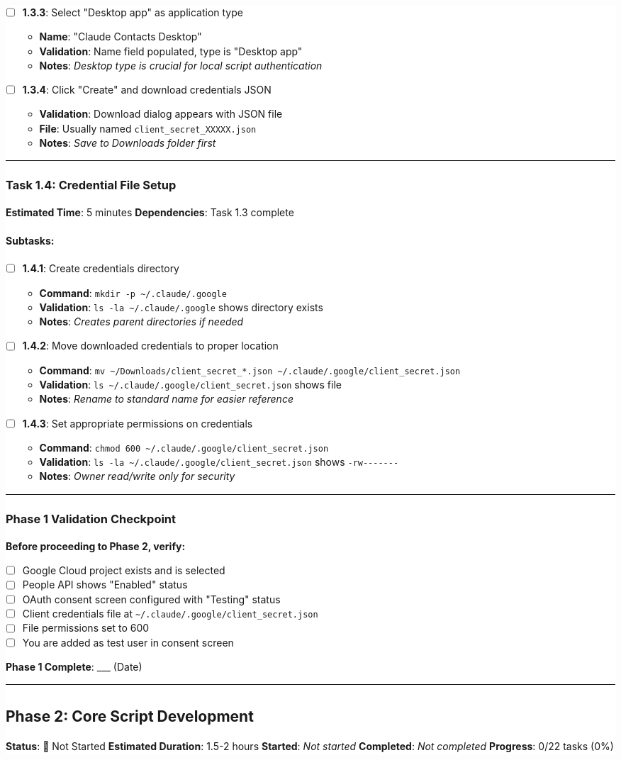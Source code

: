 - [ ] **1.3.3**: Select "Desktop app" as application type
  - **Name**: "Claude Contacts Desktop"
  - **Validation**: Name field populated, type is "Desktop app"
  - **Notes**: _Desktop type is crucial for local script authentication_

- [ ] **1.3.4**: Click "Create" and download credentials JSON
  - **Validation**: Download dialog appears with JSON file
  - **File**: Usually named `client_secret_XXXXX.json`
  - **Notes**: _Save to Downloads folder first_

---

### Task 1.4: Credential File Setup
**Estimated Time**: 5 minutes
**Dependencies**: Task 1.3 complete

#### Subtasks:

- [ ] **1.4.1**: Create credentials directory
  - **Command**: `mkdir -p ~/.claude/.google`
  - **Validation**: `ls -la ~/.claude/.google` shows directory exists
  - **Notes**: _Creates parent directories if needed_

- [ ] **1.4.2**: Move downloaded credentials to proper location
  - **Command**: `mv ~/Downloads/client_secret_*.json ~/.claude/.google/client_secret.json`
  - **Validation**: `ls ~/.claude/.google/client_secret.json` shows file
  - **Notes**: _Rename to standard name for easier reference_

- [ ] **1.4.3**: Set appropriate permissions on credentials
  - **Command**: `chmod 600 ~/.claude/.google/client_secret.json`
  - **Validation**: `ls -la ~/.claude/.google/client_secret.json` shows `-rw-------`
  - **Notes**: _Owner read/write only for security_

---

### Phase 1 Validation Checkpoint

**Before proceeding to Phase 2, verify:**
- [ ] Google Cloud project exists and is selected
- [ ] People API shows "Enabled" status
- [ ] OAuth consent screen configured with "Testing" status
- [ ] Client credentials file at `~/.claude/.google/client_secret.json`
- [ ] File permissions set to 600
- [ ] You are added as test user in consent screen

**Phase 1 Complete**: ___ (Date)

---

## Phase 2: Core Script Development

**Status**: 🔴 Not Started
**Estimated Duration**: 1.5-2 hours
**Started**: _Not started_
**Completed**: _Not completed_
**Progress**: 0/22 tasks (0%)

